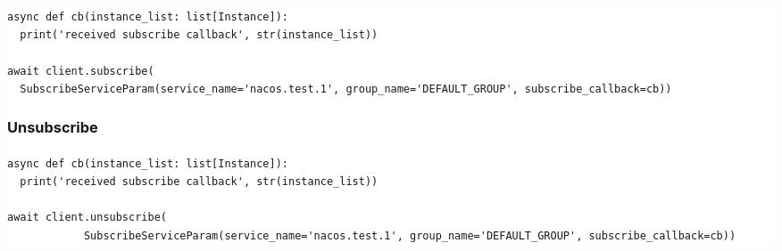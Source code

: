 ```angular2html
async def cb(instance_list: list[Instance]):
  print('received subscribe callback', str(instance_list))

await client.subscribe(
  SubscribeServiceParam(service_name='nacos.test.1', group_name='DEFAULT_GROUP', subscribe_callback=cb))
```


### Unsubscribe

```angular2html
async def cb(instance_list: list[Instance]):
  print('received subscribe callback', str(instance_list))

await client.unsubscribe(
            SubscribeServiceParam(service_name='nacos.test.1', group_name='DEFAULT_GROUP', subscribe_callback=cb))
```